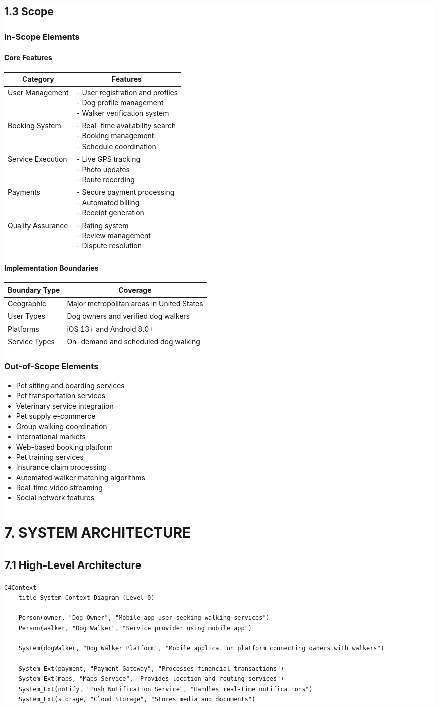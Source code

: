 ## 1.3 Scope

### In-Scope Elements

#### Core Features

| Category | Features |
|---|---|
| User Management | - User registration and profiles<br>- Dog profile management<br>- Walker verification system |
| Booking System | - Real-time availability search<br>- Booking management<br>- Schedule coordination |
| Service Execution | - Live GPS tracking<br>- Photo updates<br>- Route recording |
| Payments | - Secure payment processing<br>- Automated billing<br>- Receipt generation |
| Quality Assurance | - Rating system<br>- Review management<br>- Dispute resolution |

#### Implementation Boundaries

| Boundary Type | Coverage |
|---|---|
| Geographic | Major metropolitan areas in United States |
| User Types | Dog owners and verified dog walkers |
| Platforms | iOS 13+ and Android 8.0+ |
| Service Types | On-demand and scheduled dog walking |

### Out-of-Scope Elements

- Pet sitting and boarding services
- Pet transportation services
- Veterinary service integration
- Pet supply e-commerce
- Group walking coordination
- International markets
- Web-based booking platform
- Pet training services
- Insurance claim processing
- Automated walker matching algorithms
- Real-time video streaming
- Social network features

# 7. SYSTEM ARCHITECTURE

## 7.1 High-Level Architecture

```mermaid
C4Context
    title System Context Diagram (Level 0)
    
    Person(owner, "Dog Owner", "Mobile app user seeking walking services")
    Person(walker, "Dog Walker", "Service provider using mobile app")
    
    System(dogWalker, "Dog Walker Platform", "Mobile application platform connecting owners with walkers")
    
    System_Ext(payment, "Payment Gateway", "Processes financial transactions")
    System_Ext(maps, "Maps Service", "Provides location and routing services")
    System_Ext(notify, "Push Notification Service", "Handles real-time notifications")
    System_Ext(storage, "Cloud Storage", "Stores media and documents")
```